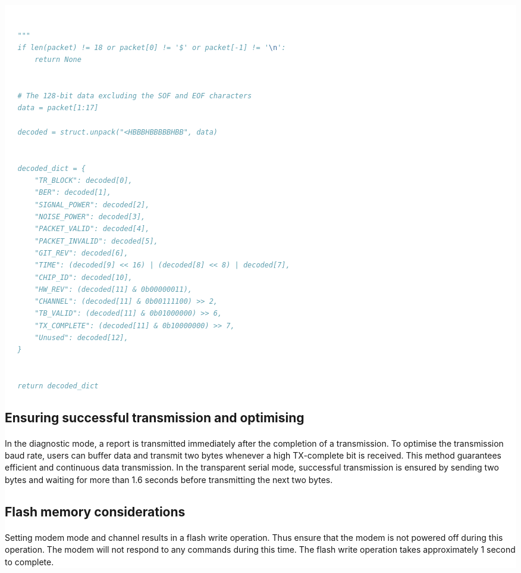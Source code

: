 ```python


   """
   if len(packet) != 18 or packet[0] != '$' or packet[-1] != '\n':
       return None


   # The 128-bit data excluding the SOF and EOF characters
   data = packet[1:17]

   decoded = struct.unpack("<HBBBHBBBBBHBB", data)


   decoded_dict = {
       "TR_BLOCK": decoded[0],
       "BER": decoded[1],
       "SIGNAL_POWER": decoded[2],
       "NOISE_POWER": decoded[3],
       "PACKET_VALID": decoded[4],
       "PACKET_INVALID": decoded[5],
       "GIT_REV": decoded[6],
       "TIME": (decoded[9] << 16) | (decoded[8] << 8) | decoded[7],
       "CHIP_ID": decoded[10],
       "HW_REV": (decoded[11] & 0b00000011),
       "CHANNEL": (decoded[11] & 0b00111100) >> 2,
       "TB_VALID": (decoded[11] & 0b01000000) >> 6,
       "TX_COMPLETE": (decoded[11] & 0b10000000) >> 7,
       "Unused": decoded[12],
   }


   return decoded_dict
```

## Ensuring successful transmission and optimising

In the diagnostic mode, a report is transmitted immediately after the completion of a transmission. To optimise the transmission baud rate, users can buffer data and transmit two bytes whenever a high TX-complete bit is received. This method guarantees efficient and continuous data transmission. In the transparent serial mode, successful transmission is ensured by sending two bytes and waiting for more than 1.6 seconds before transmitting the next two bytes.

## Flash memory considerations
Setting modem mode and channel results in a flash write operation. Thus ensure that the modem is not powered off during this operation. The modem will not respond to any commands during this time. The flash write operation takes approximately 1 second to complete.

